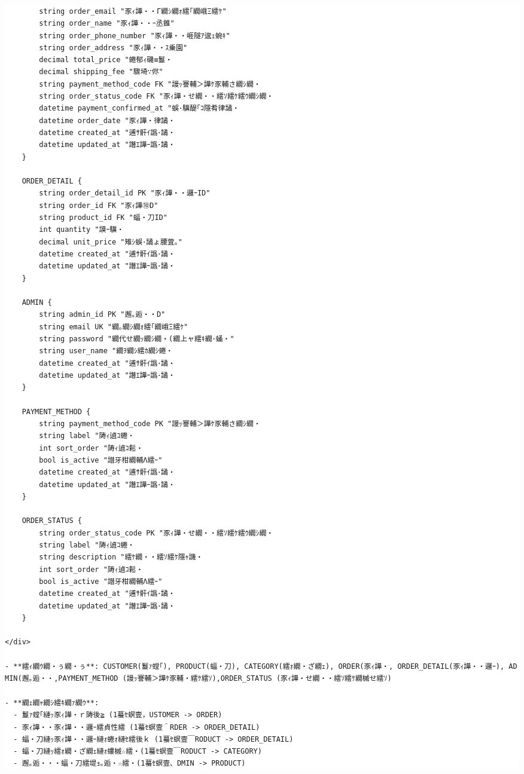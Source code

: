 ```mermaid
        string order_email "豕ｨ譁・・Γ繝ｼ繝ｫ繧｢繝峨Ξ繧ｹ"
        string order_name "豕ｨ譁・・ｰ丞錐"
        string order_phone_number "豕ｨ譁・・崕隧ｱ逡ｪ蜿ｷ"
        string order_address "豕ｨ譁・・ｽ乗園"
        decimal total_price "蜷郁ｨ磯≡鬘・
        decimal shipping_fee "驟埼∵侭"
        string payment_method_code FK "謾ｯ謇輔＞譁ｹ豕輔さ繝ｼ繝・
        string order_status_code FK "豕ｨ譁・せ繝・・繧ｿ繧ｹ繧ｳ繝ｼ繝・
        datetime payment_confirmed_at "蜈･驥醍｢ｺ隱肴律譎・
        datetime order_date "豕ｨ譁・律譎・
        datetime created_at "逋ｻ骭ｲ譌･譎・
        datetime updated_at "譖ｴ譁ｰ譌･譎・
    }

    ORDER_DETAIL {
        string order_detail_id PK "豕ｨ譁・・邏ｰID"
        string order_id FK "豕ｨ譁⑩D"
        string product_id FK "蝠・刀ID"
        int quantity "謨ｰ驥・
        decimal unit_price "雉ｼ蜈･譎ょ腰萓｡"
        datetime created_at "逋ｻ骭ｲ譌･譎・
        datetime updated_at "譖ｴ譁ｰ譌･譎・
    }

    ADMIN {
        string admin_id PK "邂｡逅・・D"
        string email UK "繝｡繝ｼ繝ｫ繧｢繝峨Ξ繧ｹ"
        string password "繝代せ繝ｯ繝ｼ繝・(繝上ャ繧ｷ繝･蛹・"
        string user_name "繝ｦ繝ｼ繧ｶ繝ｼ蜷・
        datetime created_at "逋ｻ骭ｲ譌･譎・
        datetime updated_at "譖ｴ譁ｰ譌･譎・
    }

    PAYMENT_METHOD {
        string payment_method_code PK "謾ｯ謇輔＞譁ｹ豕輔さ繝ｼ繝・
        string label "陦ｨ遉ｺ蜷・
        int sort_order "陦ｨ遉ｺ鬆・
        bool is_active "譛牙柑繝輔Λ繧ｰ"
        datetime created_at "逋ｻ骭ｲ譌･譎・
        datetime updated_at "譖ｴ譁ｰ譌･譎・
    }

    ORDER_STATUS {
        string order_status_code PK "豕ｨ譁・せ繝・・繧ｿ繧ｹ繧ｳ繝ｼ繝・
        string label "陦ｨ遉ｺ蜷・
        string description "繧ｹ繝・・繧ｿ繧ｹ隱ｬ譏・
        int sort_order "陦ｨ遉ｺ鬆・
        bool is_active "譛牙柑繝輔Λ繧ｰ"
        datetime created_at "逋ｻ骭ｲ譌･譎・
        datetime updated_at "譖ｴ譁ｰ譌･譎・
    }

</div>

- **繧ｨ繝ｳ繝・ぅ繝・ぅ**: CUSTOMER(鬘ｧ螳｢), PRODUCT(蝠・刀), CATEGORY(繧ｫ繝・ざ繝ｪ), ORDER(豕ｨ譁・, ORDER_DETAIL(豕ｨ譁・・邏ｰ), ADMIN(邂｡逅・・,PAYMENT_METHOD (謾ｯ謇輔＞譁ｹ豕輔・繧ｹ繧ｿ),ORDER_STATUS (豕ｨ譁・せ繝・・繧ｿ繧ｹ繝槭せ繧ｿ) 

- **繝ｪ繝ｬ繝ｼ繧ｷ繝ｧ繝ｳ**:
  - 鬘ｧ螳｢縺ｯ豕ｨ譁・ｒ陦後≧ (1蟇ｾ螟壹，USTOMER -> ORDER)
  - 豕ｨ譁・・豕ｨ譁・・邏ｰ繧貞性繧 (1蟇ｾ螟壹＾RDER -> ORDER_DETAIL)
  - 蝠・刀縺ｯ豕ｨ譁・・邏ｰ縺ｫ蜷ｫ縺ｾ繧後ｋ (1蟇ｾ螟壹￣RODUCT -> ORDER_DETAIL)
  - 蝠・刀縺ｯ繧ｫ繝・ざ繝ｪ縺ｫ螻槭☆繧・(1蟇ｾ螟壹￣RODUCT -> CATEGORY)
  - 邂｡逅・・・蝠・刀繧堤ｮ｡逅・☆繧・(1蟇ｾ螟壹、DMIN -> PRODUCT)
```